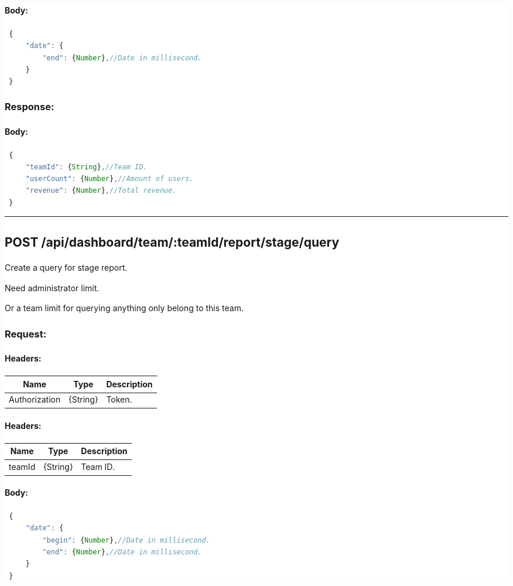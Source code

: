 #### Body:

```javascript
 {
     "date": {
         "end": {Number},//Date in millisecond.
     }
 }
```

### Response:

#### Body:

```javascript
 {
     "teamId": {String},//Team ID.
     "userCount": {Number},//Amount of users.
     "revenue": {Number},//Total revenue.
 }
```


---
## POST /api/dashboard/team/:teamId/report/stage/query

Create a query for stage report.

Need administrator limit.

Or a team limit for querying anything only belong to this team.

### Request:

#### Headers:

Name | Type | Description
---- | ---- | -----------
Authorization | {String} | Token.

#### Headers:

Name | Type | Description
---- | ---- | -----------
teamId | {String} | Team ID.

#### Body:

```javascript
 {
     "date": {
         "begin": {Number},//Date in millisecond.
         "end": {Number},//Date in millisecond.
     }
 }
```
